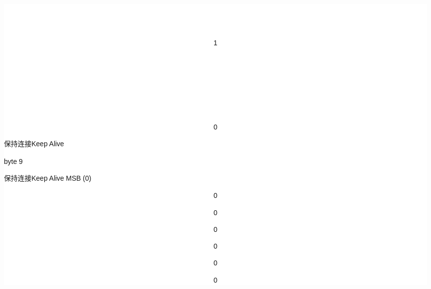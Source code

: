   <p class=MsoNormal align=center style='text-align:center'><span lang=EN-US
  style='font-family:"Arial","sans-serif"'><o:p>&nbsp;</o:p></span></p>
  <p class=MsoNormal align=center style='text-align:center'><span lang=EN-US
  style='font-family:"Arial","sans-serif"'><o:p>&nbsp;</o:p></span></p>
  <p class=MsoNormal align=center style='text-align:center'><span lang=EN-US
  style='font-family:"Arial","sans-serif"'>1<o:p></o:p></span></p>
  </td>
  <td width=35 valign=top style='width:26.6pt;padding:0cm 5.4pt 0cm 5.4pt;
  height:139.5pt'>
  <p class=MsoNormal align=center style='text-align:center'><span lang=EN-US
  style='font-family:"Arial","sans-serif"'><o:p>&nbsp;</o:p></span></p>
  <p class=MsoNormal align=center style='text-align:center'><span lang=EN-US
  style='font-family:"Arial","sans-serif"'><o:p>&nbsp;</o:p></span></p>
  <p class=MsoNormal align=center style='text-align:center'><span lang=EN-US
  style='font-family:"Arial","sans-serif"'><o:p>&nbsp;</o:p></span></p>
  <p class=MsoNormal align=center style='text-align:center'><span lang=EN-US
  style='font-family:"Arial","sans-serif"'><o:p>&nbsp;</o:p></span></p>
  <p class=MsoNormal align=center style='text-align:center'><span lang=EN-US
  style='font-family:"Arial","sans-serif"'>0<o:p></o:p></span></p>
  </td>
 </tr>
 <tr style='mso-yfti-irow:13'>
  <td width=638 colspan=10 valign=top style='width:478.8pt;padding:0cm 5.4pt 0cm 5.4pt'>
  <p class=MsoNormal><span style='font-family:黑体;mso-ascii-font-family:Arial;
  mso-hansi-font-family:Arial;mso-fareast-language:ZH-CN'>保持连接</span><span
  lang=EN-US style='font-family:"Arial","sans-serif"'>Keep Alive</span><span
  lang=EN-US style='font-family:"Arial","sans-serif";mso-fareast-language:ZH-CN'><o:p></o:p></span></p>
  </td>
 </tr>
 <tr style='mso-yfti-irow:14'>
  <td width=106 valign=top style='width:79.8pt;padding:0cm 5.4pt 0cm 5.4pt'>
  <p class=MsoNormal><span lang=EN-US style='font-family:"Arial","sans-serif"'>byte
  9<o:p></o:p></span></p>
  </td>
  <td width=248 valign=top style='width:186.2pt;padding:0cm 5.4pt 0cm 5.4pt'>
  <p class=MsoNormal><span style='font-family:黑体;mso-ascii-font-family:Arial;
  mso-hansi-font-family:Arial;mso-fareast-language:ZH-CN'>保持连接</span><span
  lang=EN-US style='font-family:"Arial","sans-serif"'>Keep Alive MSB (0)<o:p></o:p></span></p>
  </td>
  <td width=35 valign=top style='width:26.6pt;padding:0cm 5.4pt 0cm 5.4pt'>
  <p class=MsoNormal align=center style='text-align:center'><span lang=EN-US
  style='font-family:"Arial","sans-serif"'>0<o:p></o:p></span></p>
  </td>
  <td width=35 valign=top style='width:26.6pt;padding:0cm 5.4pt 0cm 5.4pt'>
  <p class=MsoNormal align=center style='text-align:center'><span lang=EN-US
  style='font-family:"Arial","sans-serif"'>0<o:p></o:p></span></p>
  </td>
  <td width=35 valign=top style='width:26.6pt;padding:0cm 5.4pt 0cm 5.4pt'>
  <p class=MsoNormal align=center style='text-align:center'><span lang=EN-US
  style='font-family:"Arial","sans-serif"'>0<o:p></o:p></span></p>
  </td>
  <td width=35 valign=top style='width:26.6pt;padding:0cm 5.4pt 0cm 5.4pt'>
  <p class=MsoNormal align=center style='text-align:center'><span lang=EN-US
  style='font-family:"Arial","sans-serif"'>0<o:p></o:p></span></p>
  </td>
  <td width=35 valign=top style='width:26.6pt;padding:0cm 5.4pt 0cm 5.4pt'>
  <p class=MsoNormal align=center style='text-align:center'><span lang=EN-US
  style='font-family:"Arial","sans-serif"'>0<o:p></o:p></span></p>
  </td>
  <td width=35 valign=top style='width:26.6pt;padding:0cm 5.4pt 0cm 5.4pt'>
  <p class=MsoNormal align=center style='text-align:center'><span lang=EN-US
  style='font-family:"Arial","sans-serif"'>0<o:p></o:p></span></p>
  </td>